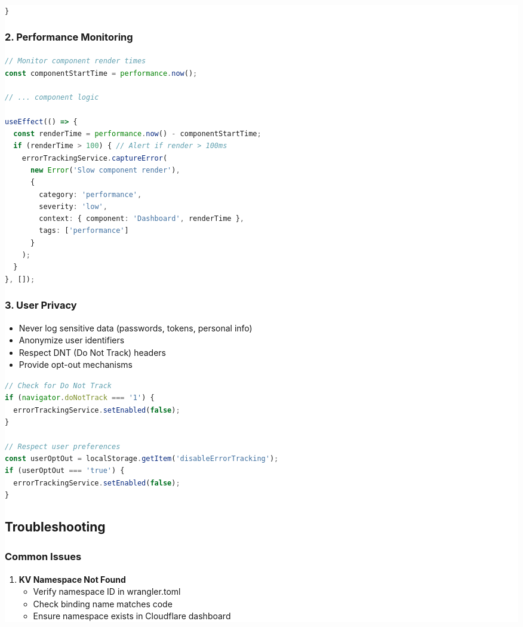 ```typescript
}
```

### 2. Performance Monitoring

```typescript
// Monitor component render times
const componentStartTime = performance.now();

// ... component logic

useEffect(() => {
  const renderTime = performance.now() - componentStartTime;
  if (renderTime > 100) { // Alert if render > 100ms
    errorTrackingService.captureError(
      new Error('Slow component render'),
      {
        category: 'performance',
        severity: 'low',
        context: { component: 'Dashboard', renderTime },
        tags: ['performance']
      }
    );
  }
}, []);
```

### 3. User Privacy

- Never log sensitive data (passwords, tokens, personal info)
- Anonymize user identifiers
- Respect DNT (Do Not Track) headers
- Provide opt-out mechanisms

```typescript
// Check for Do Not Track
if (navigator.doNotTrack === '1') {
  errorTrackingService.setEnabled(false);
}

// Respect user preferences
const userOptOut = localStorage.getItem('disableErrorTracking');
if (userOptOut === 'true') {
  errorTrackingService.setEnabled(false);
}
```

## Troubleshooting

### Common Issues

1. **KV Namespace Not Found**
   - Verify namespace ID in wrangler.toml
   - Check binding name matches code
   - Ensure namespace exists in Cloudflare dashboard
